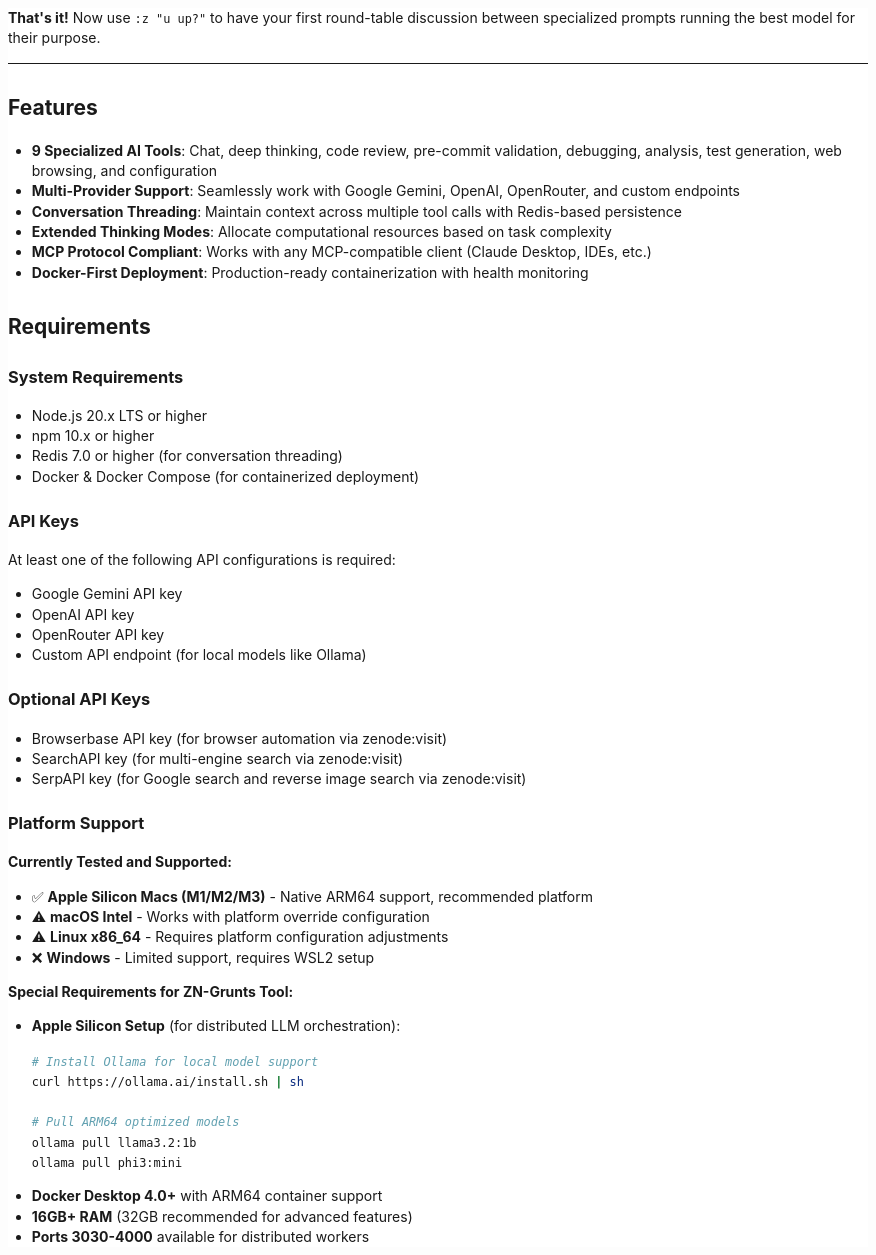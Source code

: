 **That's it!** Now use `:z "u up?"` to have your first round-table discussion between specialized prompts running the best model for their purpose.

---

## Features

- **9 Specialized AI Tools**: Chat, deep thinking, code review, pre-commit validation, debugging, analysis, test generation, web browsing, and configuration
- **Multi-Provider Support**: Seamlessly work with Google Gemini, OpenAI, OpenRouter, and custom endpoints
- **Conversation Threading**: Maintain context across multiple tool calls with Redis-based persistence
- **Extended Thinking Modes**: Allocate computational resources based on task complexity
- **MCP Protocol Compliant**: Works with any MCP-compatible client (Claude Desktop, IDEs, etc.)
- **Docker-First Deployment**: Production-ready containerization with health monitoring

## Requirements

### System Requirements
- Node.js 20.x LTS or higher
- npm 10.x or higher
- Redis 7.0 or higher (for conversation threading)
- Docker & Docker Compose (for containerized deployment)

### API Keys
At least one of the following API configurations is required:
- Google Gemini API key
- OpenAI API key
- OpenRouter API key
- Custom API endpoint (for local models like Ollama)

### Optional API Keys
- Browserbase API key (for browser automation via zenode:visit)
- SearchAPI key (for multi-engine search via zenode:visit)  
- SerpAPI key (for Google search and reverse image search via zenode:visit)

### Platform Support

**Currently Tested and Supported:**
- ✅ **Apple Silicon Macs (M1/M2/M3)** - Native ARM64 support, recommended platform
- ⚠️ **macOS Intel** - Works with platform override configuration
- ⚠️ **Linux x86_64** - Requires platform configuration adjustments
- ❌ **Windows** - Limited support, requires WSL2 setup

**Special Requirements for ZN-Grunts Tool:**
- **Apple Silicon Setup** (for distributed LLM orchestration):
  ```bash
  # Install Ollama for local model support
  curl https://ollama.ai/install.sh | sh
  
  # Pull ARM64 optimized models
  ollama pull llama3.2:1b
  ollama pull phi3:mini
  ```
- **Docker Desktop 4.0+** with ARM64 container support
- **16GB+ RAM** (32GB recommended for advanced features)
- **Ports 3030-4000** available for distributed workers
